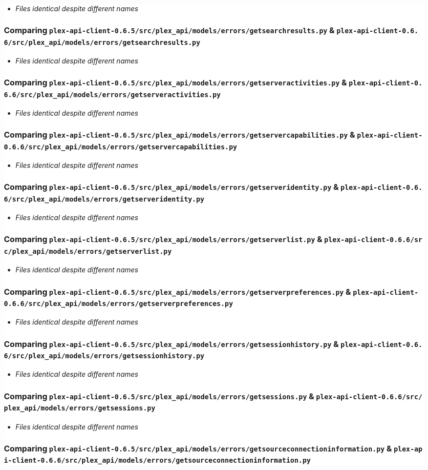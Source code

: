  * *Files identical despite different names*

### Comparing `plex-api-client-0.6.5/src/plex_api/models/errors/getsearchresults.py` & `plex-api-client-0.6.6/src/plex_api/models/errors/getsearchresults.py`

 * *Files identical despite different names*

### Comparing `plex-api-client-0.6.5/src/plex_api/models/errors/getserveractivities.py` & `plex-api-client-0.6.6/src/plex_api/models/errors/getserveractivities.py`

 * *Files identical despite different names*

### Comparing `plex-api-client-0.6.5/src/plex_api/models/errors/getservercapabilities.py` & `plex-api-client-0.6.6/src/plex_api/models/errors/getservercapabilities.py`

 * *Files identical despite different names*

### Comparing `plex-api-client-0.6.5/src/plex_api/models/errors/getserveridentity.py` & `plex-api-client-0.6.6/src/plex_api/models/errors/getserveridentity.py`

 * *Files identical despite different names*

### Comparing `plex-api-client-0.6.5/src/plex_api/models/errors/getserverlist.py` & `plex-api-client-0.6.6/src/plex_api/models/errors/getserverlist.py`

 * *Files identical despite different names*

### Comparing `plex-api-client-0.6.5/src/plex_api/models/errors/getserverpreferences.py` & `plex-api-client-0.6.6/src/plex_api/models/errors/getserverpreferences.py`

 * *Files identical despite different names*

### Comparing `plex-api-client-0.6.5/src/plex_api/models/errors/getsessionhistory.py` & `plex-api-client-0.6.6/src/plex_api/models/errors/getsessionhistory.py`

 * *Files identical despite different names*

### Comparing `plex-api-client-0.6.5/src/plex_api/models/errors/getsessions.py` & `plex-api-client-0.6.6/src/plex_api/models/errors/getsessions.py`

 * *Files identical despite different names*

### Comparing `plex-api-client-0.6.5/src/plex_api/models/errors/getsourceconnectioninformation.py` & `plex-api-client-0.6.6/src/plex_api/models/errors/getsourceconnectioninformation.py`
